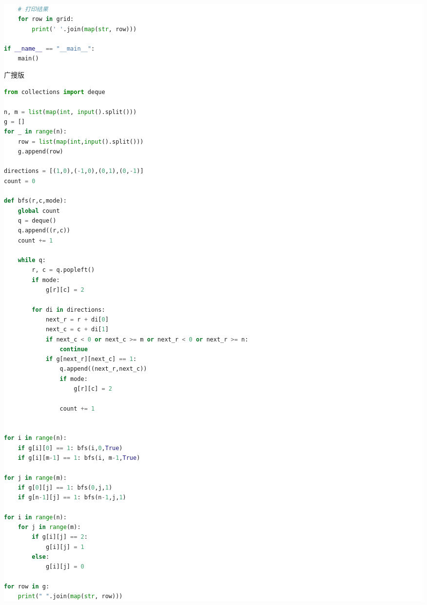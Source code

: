 ```python
    # 打印结果
    for row in grid:
        print(' '.join(map(str, row)))

if __name__ == "__main__":
    main()
```


 广搜版
```Python
from collections import deque

n, m = list(map(int, input().split()))
g = []
for _ in range(n):
    row = list(map(int,input().split()))
    g.append(row)
    
directions = [(1,0),(-1,0),(0,1),(0,-1)]
count = 0

def bfs(r,c,mode):
    global count 
    q = deque()
    q.append((r,c))
    count += 1
    
    while q:
        r, c = q.popleft()
        if mode:
            g[r][c] = 2
            
        for di in directions:
            next_r = r + di[0]
            next_c = c + di[1]
            if next_c < 0 or next_c >= m or next_r < 0 or next_r >= n:
                continue
            if g[next_r][next_c] == 1:
                q.append((next_r,next_c))
                if mode:
                    g[r][c] = 2
                    
                count += 1
    

for i in range(n):
    if g[i][0] == 1: bfs(i,0,True)
    if g[i][m-1] == 1: bfs(i, m-1,True)
    
for j in range(m):
    if g[0][j] == 1: bfs(0,j,1)
    if g[n-1][j] == 1: bfs(n-1,j,1)

for i in range(n):
    for j in range(m):
        if g[i][j] == 2:
            g[i][j] = 1
        else:
            g[i][j] = 0
            
for row in g:
    print(" ".join(map(str, row)))

```